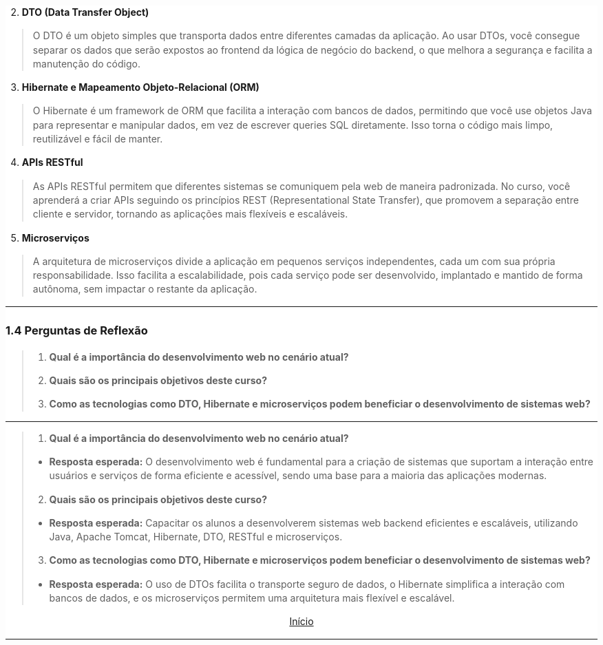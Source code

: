 2. **DTO (Data Transfer Object)**
>   O DTO é um objeto simples que transporta dados entre diferentes camadas da aplicação. Ao usar DTOs, você consegue separar os dados que serão expostos ao frontend da lógica de negócio do backend, o que melhora a segurança e facilita a manutenção do código.

3. **Hibernate e Mapeamento Objeto-Relacional (ORM)**
>   O Hibernate é um framework de ORM que facilita a interação com bancos de dados, permitindo que você use objetos Java para representar e manipular dados, em vez de escrever queries SQL diretamente. Isso torna o código mais limpo, reutilizável e fácil de manter.

4. **APIs RESTful**
>   As APIs RESTful permitem que diferentes sistemas se comuniquem pela web de maneira padronizada. No curso, você aprenderá a criar APIs seguindo os princípios REST (Representational State Transfer), que promovem a separação entre cliente e servidor, tornando as aplicações mais flexíveis e escaláveis.

5. **Microserviços**
>   A arquitetura de microserviços divide a aplicação em pequenos serviços independentes, cada um com sua própria responsabilidade. Isso facilita a escalabilidade, pois cada serviço pode ser desenvolvido, implantado e mantido de forma autônoma, sem impactar o restante da aplicação.

---

### **1.4 Perguntas de Reflexão**

> 1. **Qual é a importância do desenvolvimento web no cenário atual?**
> 
> 2. **Quais são os principais objetivos deste curso?**
> 
> 3. **Como as tecnologias como DTO, Hibernate e microserviços podem beneficiar o desenvolvimento de sistemas web?**

---

> 1. **Qual é a importância do desenvolvimento web no cenário atual?**
>   - **Resposta esperada:** O desenvolvimento web é fundamental para a criação de sistemas que suportam a interação entre usuários e serviços de forma eficiente e acessível, sendo uma base para a maioria das aplicações modernas.
>
>2. **Quais são os principais objetivos deste curso?**
>   - **Resposta esperada:** Capacitar os alunos a desenvolverem sistemas web backend eficientes e escaláveis, utilizando Java, Apache Tomcat, Hibernate, DTO, RESTful e microserviços.
>
>3. **Como as tecnologias como DTO, Hibernate e microserviços podem beneficiar o desenvolvimento de sistemas web?**
>   - **Resposta esperada:** O uso de DTOs facilita o transporte seguro de dados, o Hibernate simplifica a interação com bancos de dados, e os microserviços permitem uma arquitetura mais flexível e escalável.

<center>

[Início](#topo)

</center>

---